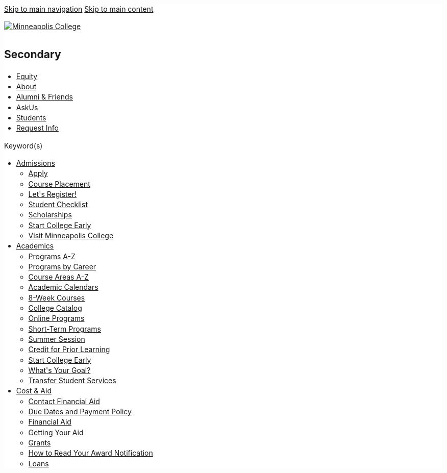 [Skip to main navigation](#main-navigation) [Skip to main content](#main-content)

[![Minneapolis College](/themes/custom/oc_patterns/logo.svg)](https://minneapolis.edu/ "Home")

Secondary
---------

* [Equity](https://www.minneapolis.edu/equity-inclusion "Equity and Inclusion")
* [About](https://minneapolis.edu/about-minneapolis-college "Learn about Minneapolis College")
* [Alumni & Friends](https://minneapolis.edu/alumni-and-friends "Alumni and Foundation")
* [AskUs](https://minneapolis.edu/askus "Go to AskUs")
* [Students](https://minneapolis.edu/current-students "One Stop for Students")
* [Request Info](https://minneapolis.edu/info)

[](#)

[](#)

Keyword(s)

* [Admissions](https://minneapolis.edu/admissions)
    * [Apply](https://minneapolis.edu/admissions#apply "Contact Admissions at Minneapolis College")
    * [Course Placement](https://minneapolis.edu/admissions/course-placement "Course Placement at Minneapolis College")
    * [Let's Register!](https://minneapolis.edu/go "If you applied and tested, it is time to register for courses")
    * [Student Checklist](https://minneapolis.edu/checklist "Student Checklist")
    * [Scholarships](https://minneapolis.edu/admissions/scholarships "Scholarships at Minneapolis College")
    * [Start College Early](https://minneapolis.edu/admissions/start-college-early "Start College Early Programs at Minneapolis College")
    * [Visit Minneapolis College](https://minneapolis.edu/admissions/visit-minneapolis-college "Visit Minneapolis College")
* [Academics](https://minneapolis.edu/academics "Academic Programs at Minneapolis College")
    * [Programs A-Z](https://minneapolis.edu/programs-a-z)
    * [Programs by Career](https://minneapolis.edu/programs-career)
    * [Course Areas A-Z](https://minneapolis.edu/academics/department-subjects-z "Academic Departments and Subjects Listed Alphabetically")
    * [Academic Calendars](https://minneapolis.edu/academics/academic-calendars "Academic Calendars at Minneapolis College")
    * [8-Week Courses](https://minneapolis.edu/academics/8-week-courses)
    * [College Catalog](https://minneapolis.edu/academics/college-catalog)
    * [Online Programs](https://minneapolis.edu/academics/college-online)
    * [Short-Term Programs](https://minneapolis.edu/academics/careers-start-here)
    * [Summer Session](https://minneapolis.edu/academics/summer-session "Summer Session at Minneapolis College")
    * [Credit for Prior Learning](https://minneapolis.edu/academics/credit-prior-learning "Credit for Prior Learning Program at Minneapolis College")
    * [Start College Early](https://minneapolis.edu/admissions/start-college-early "Start College Early Programs at Minneapolis College")
    * [What's Your Goal?](https://minneapolis.edu/academics/whats-your-goal "What's Your Goal?")
    * [Transfer Student Services](https://minneapolis.edu/student-services/transfer-student-services-0 "Transfer Services at Minneapolis College")
* [Cost & Aid](https://minneapolis.edu/cost-aid "Cost of Attendance at Minneapolis College")
    * [Contact Financial Aid](https://minneapolis.edu/cost-aid/contact-financial-aid "Contact Financial Aid at Minneapolis College")
    * [Due Dates and Payment Policy](https://minneapolis.edu/cost-aid/tuition-payment-and-due-dates "Due Dates and Payment Policy at Minneapolis College")
    * [Financial Aid](https://minneapolis.edu/cost-aid/financial-aid "Financial Aid at Minneapolis College")
    * [Getting Your Aid](https://minneapolis.edu/cost-aid/getting-your-aid "Getting Your Aid For Minneapolis College")
    * [Grants](https://minneapolis.edu/cost-aid/grants "Grants Available for Minneapolis College")
    * [How to Read Your Award Notification](https://minneapolis.edu/cost-aid/how-read-your-award-notification "How to Read Your Award Notification at Minneapolis College")
    * [Loans](https://minneapolis.edu/cost-aid/loans "Loans Available for Minneapolis College")